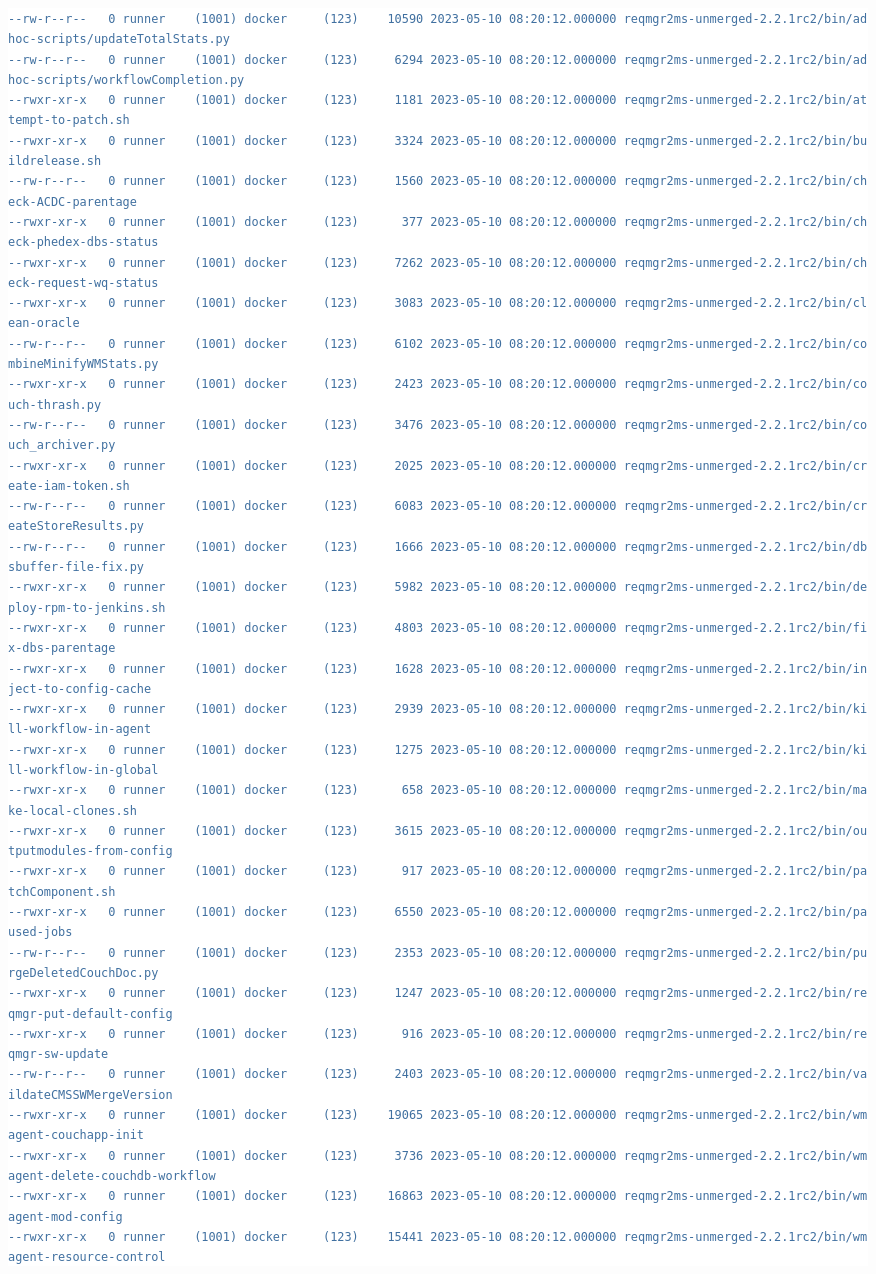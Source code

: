 ```diff
--rw-r--r--   0 runner    (1001) docker     (123)    10590 2023-05-10 08:20:12.000000 reqmgr2ms-unmerged-2.2.1rc2/bin/adhoc-scripts/updateTotalStats.py
--rw-r--r--   0 runner    (1001) docker     (123)     6294 2023-05-10 08:20:12.000000 reqmgr2ms-unmerged-2.2.1rc2/bin/adhoc-scripts/workflowCompletion.py
--rwxr-xr-x   0 runner    (1001) docker     (123)     1181 2023-05-10 08:20:12.000000 reqmgr2ms-unmerged-2.2.1rc2/bin/attempt-to-patch.sh
--rwxr-xr-x   0 runner    (1001) docker     (123)     3324 2023-05-10 08:20:12.000000 reqmgr2ms-unmerged-2.2.1rc2/bin/buildrelease.sh
--rw-r--r--   0 runner    (1001) docker     (123)     1560 2023-05-10 08:20:12.000000 reqmgr2ms-unmerged-2.2.1rc2/bin/check-ACDC-parentage
--rwxr-xr-x   0 runner    (1001) docker     (123)      377 2023-05-10 08:20:12.000000 reqmgr2ms-unmerged-2.2.1rc2/bin/check-phedex-dbs-status
--rwxr-xr-x   0 runner    (1001) docker     (123)     7262 2023-05-10 08:20:12.000000 reqmgr2ms-unmerged-2.2.1rc2/bin/check-request-wq-status
--rwxr-xr-x   0 runner    (1001) docker     (123)     3083 2023-05-10 08:20:12.000000 reqmgr2ms-unmerged-2.2.1rc2/bin/clean-oracle
--rw-r--r--   0 runner    (1001) docker     (123)     6102 2023-05-10 08:20:12.000000 reqmgr2ms-unmerged-2.2.1rc2/bin/combineMinifyWMStats.py
--rwxr-xr-x   0 runner    (1001) docker     (123)     2423 2023-05-10 08:20:12.000000 reqmgr2ms-unmerged-2.2.1rc2/bin/couch-thrash.py
--rw-r--r--   0 runner    (1001) docker     (123)     3476 2023-05-10 08:20:12.000000 reqmgr2ms-unmerged-2.2.1rc2/bin/couch_archiver.py
--rwxr-xr-x   0 runner    (1001) docker     (123)     2025 2023-05-10 08:20:12.000000 reqmgr2ms-unmerged-2.2.1rc2/bin/create-iam-token.sh
--rw-r--r--   0 runner    (1001) docker     (123)     6083 2023-05-10 08:20:12.000000 reqmgr2ms-unmerged-2.2.1rc2/bin/createStoreResults.py
--rw-r--r--   0 runner    (1001) docker     (123)     1666 2023-05-10 08:20:12.000000 reqmgr2ms-unmerged-2.2.1rc2/bin/dbsbuffer-file-fix.py
--rwxr-xr-x   0 runner    (1001) docker     (123)     5982 2023-05-10 08:20:12.000000 reqmgr2ms-unmerged-2.2.1rc2/bin/deploy-rpm-to-jenkins.sh
--rwxr-xr-x   0 runner    (1001) docker     (123)     4803 2023-05-10 08:20:12.000000 reqmgr2ms-unmerged-2.2.1rc2/bin/fix-dbs-parentage
--rwxr-xr-x   0 runner    (1001) docker     (123)     1628 2023-05-10 08:20:12.000000 reqmgr2ms-unmerged-2.2.1rc2/bin/inject-to-config-cache
--rwxr-xr-x   0 runner    (1001) docker     (123)     2939 2023-05-10 08:20:12.000000 reqmgr2ms-unmerged-2.2.1rc2/bin/kill-workflow-in-agent
--rwxr-xr-x   0 runner    (1001) docker     (123)     1275 2023-05-10 08:20:12.000000 reqmgr2ms-unmerged-2.2.1rc2/bin/kill-workflow-in-global
--rwxr-xr-x   0 runner    (1001) docker     (123)      658 2023-05-10 08:20:12.000000 reqmgr2ms-unmerged-2.2.1rc2/bin/make-local-clones.sh
--rwxr-xr-x   0 runner    (1001) docker     (123)     3615 2023-05-10 08:20:12.000000 reqmgr2ms-unmerged-2.2.1rc2/bin/outputmodules-from-config
--rwxr-xr-x   0 runner    (1001) docker     (123)      917 2023-05-10 08:20:12.000000 reqmgr2ms-unmerged-2.2.1rc2/bin/patchComponent.sh
--rwxr-xr-x   0 runner    (1001) docker     (123)     6550 2023-05-10 08:20:12.000000 reqmgr2ms-unmerged-2.2.1rc2/bin/paused-jobs
--rw-r--r--   0 runner    (1001) docker     (123)     2353 2023-05-10 08:20:12.000000 reqmgr2ms-unmerged-2.2.1rc2/bin/purgeDeletedCouchDoc.py
--rwxr-xr-x   0 runner    (1001) docker     (123)     1247 2023-05-10 08:20:12.000000 reqmgr2ms-unmerged-2.2.1rc2/bin/reqmgr-put-default-config
--rwxr-xr-x   0 runner    (1001) docker     (123)      916 2023-05-10 08:20:12.000000 reqmgr2ms-unmerged-2.2.1rc2/bin/reqmgr-sw-update
--rw-r--r--   0 runner    (1001) docker     (123)     2403 2023-05-10 08:20:12.000000 reqmgr2ms-unmerged-2.2.1rc2/bin/vaildateCMSSWMergeVersion
--rwxr-xr-x   0 runner    (1001) docker     (123)    19065 2023-05-10 08:20:12.000000 reqmgr2ms-unmerged-2.2.1rc2/bin/wmagent-couchapp-init
--rwxr-xr-x   0 runner    (1001) docker     (123)     3736 2023-05-10 08:20:12.000000 reqmgr2ms-unmerged-2.2.1rc2/bin/wmagent-delete-couchdb-workflow
--rwxr-xr-x   0 runner    (1001) docker     (123)    16863 2023-05-10 08:20:12.000000 reqmgr2ms-unmerged-2.2.1rc2/bin/wmagent-mod-config
--rwxr-xr-x   0 runner    (1001) docker     (123)    15441 2023-05-10 08:20:12.000000 reqmgr2ms-unmerged-2.2.1rc2/bin/wmagent-resource-control
```